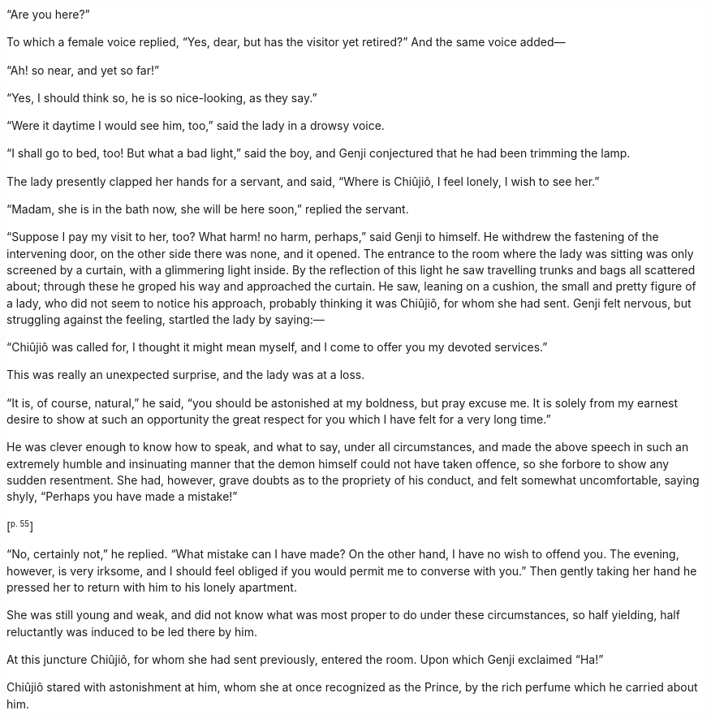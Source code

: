 “Are you here?”

To which a female voice replied, “Yes, dear, but has the visitor yet retired?” And the same voice added—

“Ah! so near, and yet so far!”

“Yes, I should think so, he is so nice-looking, as they say.”

“Were it daytime I would see him, too,” said the lady in a drowsy voice.

“I shall go to bed, too! But what a bad light,” said the boy, and Genji conjectured that he had been trimming the lamp.

The lady presently clapped her hands for a servant, and said, “Where is Chiûjiô, I feel lonely, I wish to see her.”

“Madam, she is in the bath now, she will be here soon,” replied the servant.

“Suppose I pay my visit to her, too? What harm! no harm, perhaps,” said Genji to himself. He withdrew the fastening of the intervening door, on the other side there was none, and it opened. The entrance to the room where the lady was sitting was only screened by a curtain, with a glimmering light inside. By the reflection of this light he saw travelling trunks and bags all scattered about; through these he groped his way and approached the curtain. He saw, leaning on a cushion, the small and pretty figure of a lady, who did not seem to notice his approach, probably thinking it was Chiûjiô, for whom she had sent. Genji felt nervous, but struggling against the feeling, startled the lady by saying:—

“Chiûjiô was called for, I thought it might mean myself, and I come to offer you my devoted services.”

This was really an unexpected surprise, and the lady was at a loss.

“It is, of course, natural,” he said, “you should be astonished at my boldness, but pray excuse me. It is solely from my earnest desire to show at such an opportunity the great respect for you which I have felt for a very long time.”

He was clever enough to know how to speak, and what to say, under all circumstances, and made the above speech in such an extremely humble and insinuating manner that the demon himself could not have taken offence, so she forbore to show any sudden resentment. She had, however, grave doubts as to the propriety of his conduct, and felt somewhat uncomfortable, saying shyly, “Perhaps you have made a mistake!”

<span id="p55">[<sup><small>p. 55</small></sup>]</span>

“No, certainly not,” he replied. “What mistake can I have made? On the other hand, I have no wish to offend you. The evening, however, is very irksome, and I should feel obliged if you would permit me to converse with you.” Then gently taking her hand he pressed her to return with him to his lonely apartment.

She was still young and weak, and did not know what was most proper to do under these circumstances, so half yielding, half reluctantly was induced to be led there by him.

At this juncture Chiûjiô, for whom she had sent previously, entered the room. Upon which Genji exclaimed “Ha!”

Chiûjiô stared with astonishment at him, whom she at once recognized as the Prince, by the rich perfume which he carried about him.


[^22]: 28:1 A hero of an older fiction, who is represented as the perfect ideal of a gallant.
[^23]: 28:2 A fast observed when some remarkable or supernatural event took place, or on the anniversary of days of domestic misfortune.
[^24]: 28:3 A general of the Imperial Guards.
[^25]: 29:4 Love letters generally are not signed or are signed with a fancy name.
[^26]: 30:5 Left Master of the Horse.
[^27]: 30:6 Secretary to the Master of Ceremonies.
[^28]: 31:7 Deputy-governors of provinces. In those days these functionaries were greatly looked down upon by the Court nobles, and this became one of the causes of the feudal system.
[^29]: 32:8 The naoshi is an outer attire. It formed part of a loose and unceremonious Court dress.
[^30]: 33:9 This alludes to a common habit of women, who push back their hair before commencing any task.
[^31]: 35:10 Some kinds of nuns did not shave their heads, and this remark seems to allude to the common practice of women who often involuntarily smooth their hair before they see people, which practice comes, no doubt, from the idea that the beauty of women often depends on the tidiness of their hair.
[^32]: 35:11 This means that her soul, which was sinful, would not go at once to its final resting-place, but wander about in unknown paths.
[^33]: 37:12 A mountain spoken of in Chinese literature. It was said to be in the Eastern Ocean, and people of extraordinary long lives, called Sennin, were supposed to dwell there.
[^34]: 37:13 In China and Japan handwriting is considered no less an art than painting.
[^35]: 41:14 An ideal woman patroness of the art of dyeing.
[^36]: 41:15 The weaver, or star Vega. In the Chinese legend she is personified as a woman always engaged in weaving.
[^37]: 41:16 In the same legend, it is said that this weaver, who dwells on one side of the Milky Way in the heavens, meets her lover—another star called Hikoboshi, or the bull-driver—once every year, on the evening of the seventh day of the seventh month. He dwelt on the other side of the Milky Way, and their meeting took place on a bridge, made by birds (jays), by the intertwining of their wings. It was this which gave rise to the popular festival, which takes place on this day, both in China and Japan.
[^38]: 45:17 Little darlings—a kind of pink.
[^39]: 45:18 The Tokonatz (everlasting summer) is another name for the pink, and it is poetically applied to the lady whom we love.
[^40]: 46:19 A female divinity in Indian mythology.
[^41]: 47:20 From the Chinese poet Hak-rak-ten, who was mentioned before. He says in one of his poems: “Once upon a time a certain host invited to his abode a clever match-maker. When the guests were assembled he poured forth wine into a beautiful jar and said to all present, ”drink not for a moment, but hear what I say about the two choices, daughters of the rich get married soon, hurt snub their husbands, daughters of the poor get married with difficulty but dearly love their mothers-in-law.”
[^42]: 47:21 A soft style of Japanese writing commonly used by ladies.
[^43]: 49:22 A stiff and formal style of Japanese writing.
[^44]: 49:23 The fifth of May is one of the five important national festivals. A solemn celebration of this fête used to be performed at Court. It is sometimes called the festival of the “Sweet Flags,”—_calami aromatici_—because it was held at the season when those beautiful water-plants were in the height of perfection.
[^45]: 49:24 Another of the five above-mentioned. It was held on the ninth of September, and it was customary on the occasion for rhymes to be given out to those present, wherewith to compose Chinese poems. It was sometimes called the “Chrysanthemum Festival,” for the same reason that the celebration of the fifth of May was termed the “Sweet Flag Festival.”
[^46]: 50:25 This is an astrological superstition. It is said that when this God is in any part of the compass, at the time being, it is most unlucky to proceed towards it, and to remain in the same line of its direction.
[^47]: 51:26 The deputy governor of the province Iyo; he is supposed to be in the province at this time, leaving his young wife and family behind.
[^48]: 57:27 The father of Kokimi seems to have been holding the office Yemon-no-Kami as well as Chiûnagon.
[^49]: 60:28 Tataki, or Amma, a sort of shampooing, a very common medical treatment in Japan.
[^50]: 61:29 Hahaki-gi, the broom-like tree, is said to have been a certain tree growing in the plain of Sonohara, so called from its shape, which, at a distance, looked like a spreading broom, but when one comes near, its appearance was totally changed.